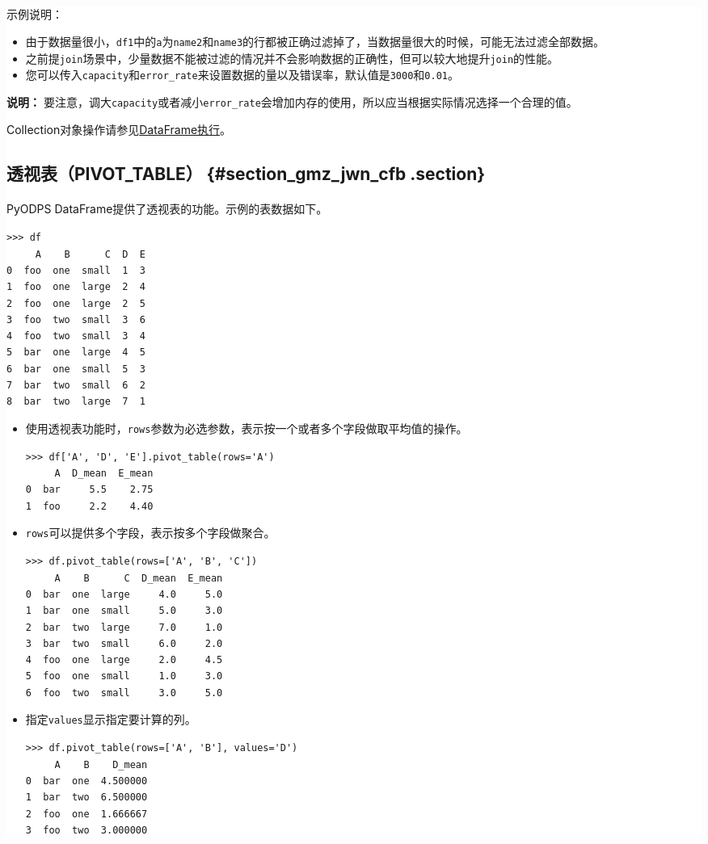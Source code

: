 示例说明：

-   由于数据量很小，`df1`中的`a`为`name2`和`name3`的行都被正确过滤掉了，当数据量很大的时候，可能无法过滤全部数据。
-   之前提`join`场景中，少量数据不能被过滤的情况并不会影响数据的正确性，但可以较大地提升`join`的性能。
-   您可以传入`capacity`和`error_rate`来设置数据的量以及错误率，默认值是`3000`和`0.01`。

**说明：** 要注意，调大`capacity`或者减小`error_rate`会增加内存的使用，所以应当根据实际情况选择一个合理的值。

Collection对象操作请参见[DataFrame执行](cn.zh-CN/开发/PyODPS/DataFrame/执行.md#)。

## 透视表（PIVOT\_TABLE） {#section_gmz_jwn_cfb .section}

PyODPS DataFrame提供了透视表的功能。示例的表数据如下。

``` {#codeblock_zc4_dhp_qz4}
>>> df
     A    B      C  D  E
0  foo  one  small  1  3
1  foo  one  large  2  4
2  foo  one  large  2  5
3  foo  two  small  3  6
4  foo  two  small  3  4
5  bar  one  large  4  5
6  bar  one  small  5  3
7  bar  two  small  6  2
8  bar  two  large  7  1
```

-   使用透视表功能时，`rows`参数为必选参数，表示按一个或者多个字段做取平均值的操作。

    ``` {#codeblock_vig_5ak_e5b}
    >>> df['A', 'D', 'E'].pivot_table(rows='A')
         A  D_mean  E_mean
    0  bar     5.5    2.75
    1  foo     2.2    4.40
    ```

-   `rows`可以提供多个字段，表示按多个字段做聚合。

    ``` {#codeblock_tex_ppm_pzx}
    >>> df.pivot_table(rows=['A', 'B', 'C'])
         A    B      C  D_mean  E_mean
    0  bar  one  large     4.0     5.0
    1  bar  one  small     5.0     3.0
    2  bar  two  large     7.0     1.0
    3  bar  two  small     6.0     2.0
    4  foo  one  large     2.0     4.5
    5  foo  one  small     1.0     3.0
    6  foo  two  small     3.0     5.0
    ```

-   指定`values`显示指定要计算的列。

    ``` {#codeblock_995_hso_838}
    >>> df.pivot_table(rows=['A', 'B'], values='D')
         A    B    D_mean
    0  bar  one  4.500000
    1  bar  two  6.500000
    2  foo  one  1.666667
    3  foo  two  3.000000
    ```

